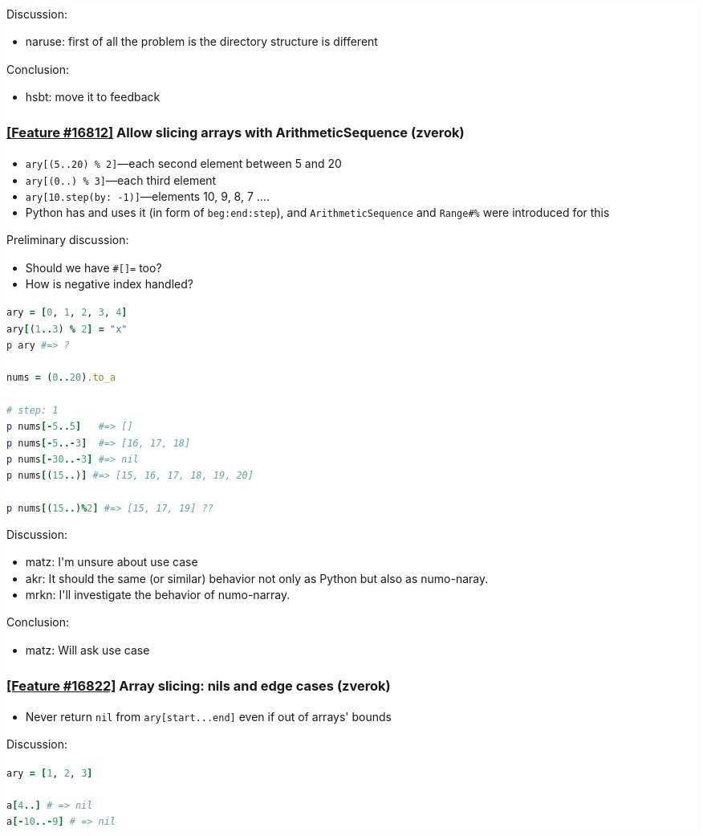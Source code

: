 Discussion:

* naruse: first of all the problem is the directory structure is different

Conclusion:

* hsbt: move it to feedback


### [[Feature #16812]](https://bugs.ruby-lang.org/issues/16812) Allow slicing arrays with ArithmeticSequence (zverok)

* `ary[(5..20) % 2]`—each second element between 5 and 20
* `ary[(0..) % 3]`—each third element
* `ary[10.step(by: -1)]`—elements 10, 9, 8, 7 ....
* Python has and uses it (in form of `beg:end:step`), and `ArithmeticSequence` and `Range#%` were introduced for this

Preliminary discussion:

* Should we have `#[]=` too?
* How is negative index handled?

```ruby
ary = [0, 1, 2, 3, 4]
ary[(1..3) % 2] = "x"
p ary #=> ?

nums = (0..20).to_a

# step: 1
p nums[-5..5]   #=> []
p nums[-5..-3]  #=> [16, 17, 18]
p nums[-30..-3] #=> nil
p nums[(15..)] #=> [15, 16, 17, 18, 19, 20]

p nums[(15..)%2] #=> [15, 17, 19] ??
```

Discussion:

* matz: I'm unsure about use case
* akr: It should the same (or similar) behavior not only as Python but also as numo-naray.
* mrkn: I'll investigate the behavior of numo-narray.

Conclusion:

* matz: Will ask use case


### [[Feature #16822]](https://bugs.ruby-lang.org/issues/16822) Array slicing: nils and edge cases (zverok)

* Never return `nil` from `ary[start...end]` even if out of arrays' bounds

Discussion:

```ruby
ary = [1, 2, 3]

a[4..] # => nil 
a[-10..-9] # => nil 
```

